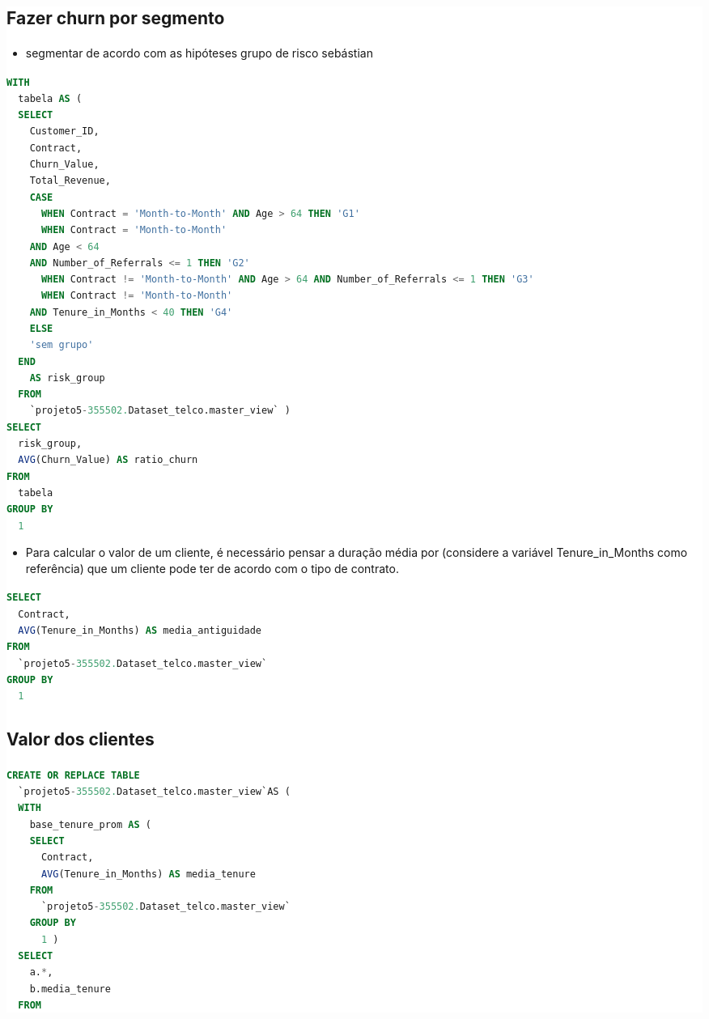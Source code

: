 ## Fazer churn por segmento
- segmentar de acordo com as hipóteses grupo de risco sebástian

```sql
WITH
  tabela AS (
  SELECT
    Customer_ID,
    Contract,
    Churn_Value,
    Total_Revenue,
    CASE
      WHEN Contract = 'Month-to-Month' AND Age > 64 THEN 'G1'
      WHEN Contract = 'Month-to-Month'
    AND Age < 64
    AND Number_of_Referrals <= 1 THEN 'G2'
      WHEN Contract != 'Month-to-Month' AND Age > 64 AND Number_of_Referrals <= 1 THEN 'G3'
      WHEN Contract != 'Month-to-Month'
    AND Tenure_in_Months < 40 THEN 'G4'
    ELSE
    'sem grupo'
  END
    AS risk_group
  FROM
    `projeto5-355502.Dataset_telco.master_view` )
SELECT
  risk_group,
  AVG(Churn_Value) AS ratio_churn
FROM
  tabela
GROUP BY
  1
```

- Para calcular o valor de um cliente, é necessário pensar a duração média por (considere a variável Tenure_in_Months como referência) que um cliente pode ter de acordo com o tipo de contrato.

```sql
SELECT
  Contract,
  AVG(Tenure_in_Months) AS media_antiguidade
FROM
  `projeto5-355502.Dataset_telco.master_view`
GROUP BY
  1
```

## Valor dos clientes

```sql
CREATE OR REPLACE TABLE
  `projeto5-355502.Dataset_telco.master_view`AS (
  WITH
    base_tenure_prom AS (
    SELECT
      Contract,
      AVG(Tenure_in_Months) AS media_tenure
    FROM
      `projeto5-355502.Dataset_telco.master_view`
    GROUP BY
      1 )
  SELECT
    a.*,
    b.media_tenure
  FROM
```